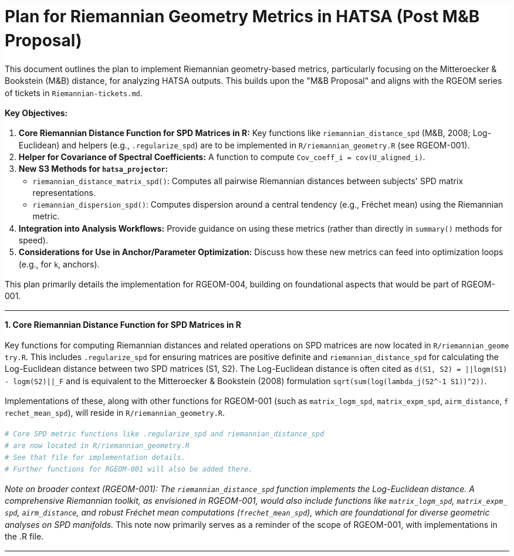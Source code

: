# Plan for Riemannian Geometry Metrics in HATSA (Post M&B Proposal)

This document outlines the plan to implement Riemannian geometry-based metrics, particularly focusing on the Mitteroecker & Bookstein (M&B) distance, for analyzing HATSA outputs. This builds upon the "M&B Proposal" and aligns with the RGEOM series of tickets in `Riemannian-tickets.md`.

**Key Objectives:**

1.  **Core Riemannian Distance Function for SPD Matrices in R:** Key functions like `riemannian_distance_spd` (M&B, 2008; Log-Euclidean) and helpers (e.g., `.regularize_spd`) are to be implemented in `R/riemannian_geometry.R` (see RGEOM-001).
2.  **Helper for Covariance of Spectral Coefficients:** A function to compute `Cov_coeff_i = cov(U_aligned_i)`.
3.  **New S3 Methods for `hatsa_projector`:**
    *   `riemannian_distance_matrix_spd()`: Computes all pairwise Riemannian distances between subjects' SPD matrix representations.
    *   `riemannian_dispersion_spd()`: Computes dispersion around a central tendency (e.g., Fréchet mean) using the Riemannian metric.
4.  **Integration into Analysis Workflows:** Provide guidance on using these metrics (rather than directly in `summary()` methods for speed).
5.  **Considerations for Use in Anchor/Parameter Optimization:** Discuss how these new metrics can feed into optimization loops (e.g., for `k`, anchors).

This plan primarily details the implementation for RGEOM-004, building on foundational aspects that would be part of RGEOM-001.

---

**1. Core Riemannian Distance Function for SPD Matrices in R**

Key functions for computing Riemannian distances and related operations on SPD matrices are now located in `R/riemannian_geometry.R`. This includes `.regularize_spd` for ensuring matrices are positive definite and `riemannian_distance_spd` for calculating the Log-Euclidean distance between two SPD matrices (S1, S2). The Log-Euclidean distance is often cited as `d(S1, S2) = ||logm(S1) - logm(S2)||_F` and is equivalent to the Mitteroecker & Bookstein (2008) formulation `sqrt(sum(log(lambda_j(S2^-1 S1))^2))`.

Implementations of these, along with other functions for RGEOM-001 (such as `matrix_logm_spd`, `matrix_expm_spd`, `airm_distance`, `frechet_mean_spd`), will reside in `R/riemannian_geometry.R`.

```R
# Core SPD metric functions like .regularize_spd and riemannian_distance_spd
# are now located in R/riemannian_geometry.R
# See that file for implementation details.
# Further functions for RGEOM-001 will also be added there.
```
*Note on broader context (RGEOM-001): The `riemannian_distance_spd` function implements the Log-Euclidean distance. A comprehensive Riemannian toolkit, as envisioned in RGEOM-001, would also include functions like `matrix_logm_spd`, `matrix_expm_spd`, `airm_distance`, and robust Fréchet mean computations (`frechet_mean_spd`), which are foundational for diverse geometric analyses on SPD manifolds.* This note now primarily serves as a reminder of the scope of RGEOM-001, with implementations in the .R file.

---